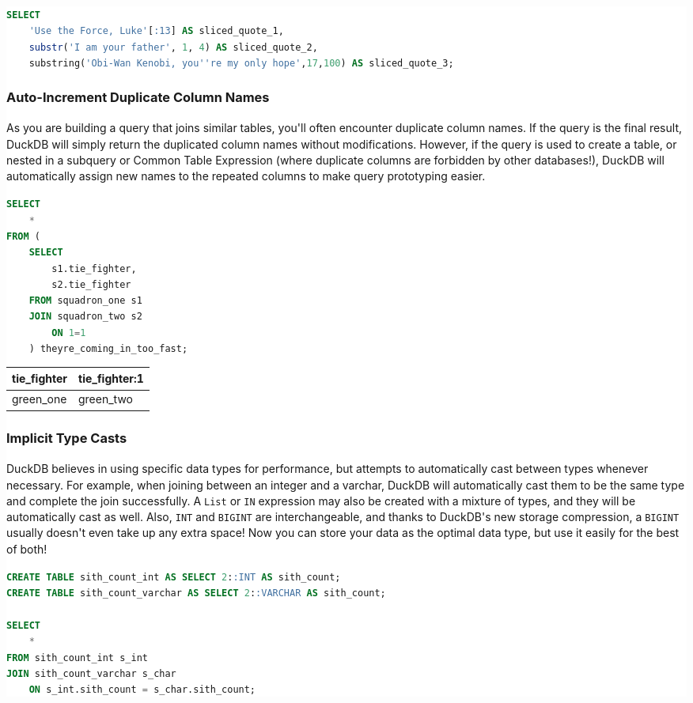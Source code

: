 ```sql
SELECT
    'Use the Force, Luke'[:13] AS sliced_quote_1,
    substr('I am your father', 1, 4) AS sliced_quote_2,
    substring('Obi-Wan Kenobi, you''re my only hope',17,100) AS sliced_quote_3;
```

### Auto-Increment Duplicate Column Names

As you are building a query that joins similar tables, you'll often encounter duplicate column names. If the query is the final result, DuckDB will simply return the duplicated column names without modifications. However, if the query is used to create a table, or nested in a subquery or Common Table Expression (where duplicate columns are forbidden by other databases!), DuckDB will automatically assign new names to the repeated columns to make query prototyping easier.

```sql
SELECT
    *
FROM (
    SELECT
        s1.tie_fighter,
        s2.tie_fighter
    FROM squadron_one s1
    JOIN squadron_two s2
        ON 1=1
    ) theyre_coming_in_too_fast;
```  

<div class="narrow_table"></div>

| tie_fighter | tie_fighter:1 |
|:---|:---|
| green_one   | green_two     |

### Implicit Type Casts

DuckDB believes in using specific data types for performance, but attempts to automatically cast between types whenever necessary. For example, when joining between an integer and a varchar, DuckDB will automatically cast them to be the same type and complete the join successfully. A `List` or `IN` expression may also be created with a mixture of types, and they will be automatically cast as well. Also, `INT` and `BIGINT` are interchangeable, and thanks to DuckDB's new storage compression, a `BIGINT` usually doesn't even take up any extra space! Now you can store your data as the optimal data type, but use it easily for the best of both!

```sql
CREATE TABLE sith_count_int AS SELECT 2::INT AS sith_count;
CREATE TABLE sith_count_varchar AS SELECT 2::VARCHAR AS sith_count;

SELECT 
    * 
FROM sith_count_int s_int 
JOIN sith_count_varchar s_char 
    ON s_int.sith_count = s_char.sith_count;
```
